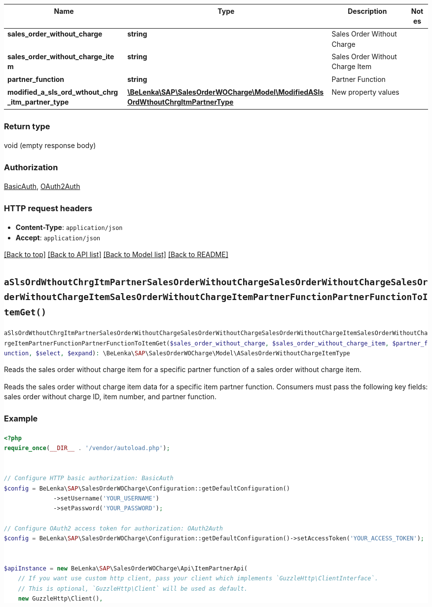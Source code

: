 | Name | Type | Description  | Notes |
| ------------- | ------------- | ------------- | ------------- |
| **sales_order_without_charge** | **string**| Sales Order Without Charge | |
| **sales_order_without_charge_item** | **string**| Sales Order Without Charge Item | |
| **partner_function** | **string**| Partner Function | |
| **modified_a_sls_ord_wthout_chrg_itm_partner_type** | [**\BeLenka\SAP\SalesOrderWOCharge\Model\ModifiedASlsOrdWthoutChrgItmPartnerType**](../Model/ModifiedASlsOrdWthoutChrgItmPartnerType.md)| New property values | |

### Return type

void (empty response body)

### Authorization

[BasicAuth](../../README.md#BasicAuth), [OAuth2Auth](../../README.md#OAuth2Auth)

### HTTP request headers

- **Content-Type**: `application/json`
- **Accept**: `application/json`

[[Back to top]](#) [[Back to API list]](../../README.md#endpoints)
[[Back to Model list]](../../README.md#models)
[[Back to README]](../../README.md)

## `aSlsOrdWthoutChrgItmPartnerSalesOrderWithoutChargeSalesOrderWithoutChargeSalesOrderWithoutChargeItemSalesOrderWithoutChargeItemPartnerFunctionPartnerFunctionToItemGet()`

```php
aSlsOrdWthoutChrgItmPartnerSalesOrderWithoutChargeSalesOrderWithoutChargeSalesOrderWithoutChargeItemSalesOrderWithoutChargeItemPartnerFunctionPartnerFunctionToItemGet($sales_order_without_charge, $sales_order_without_charge_item, $partner_function, $select, $expand): \BeLenka\SAP\SalesOrderWOCharge\Model\ASalesOrderWithoutChargeItemType
```

Reads the sales order without charge item for a specific partner function of a sales order without charge item.

Reads the sales order without charge item data for a specific item partner function. Consumers must pass the following key fields: sales order without charge ID, item number, and partner function.

### Example

```php
<?php
require_once(__DIR__ . '/vendor/autoload.php');


// Configure HTTP basic authorization: BasicAuth
$config = BeLenka\SAP\SalesOrderWOCharge\Configuration::getDefaultConfiguration()
              ->setUsername('YOUR_USERNAME')
              ->setPassword('YOUR_PASSWORD');

// Configure OAuth2 access token for authorization: OAuth2Auth
$config = BeLenka\SAP\SalesOrderWOCharge\Configuration::getDefaultConfiguration()->setAccessToken('YOUR_ACCESS_TOKEN');


$apiInstance = new BeLenka\SAP\SalesOrderWOCharge\Api\ItemPartnerApi(
    // If you want use custom http client, pass your client which implements `GuzzleHttp\ClientInterface`.
    // This is optional, `GuzzleHttp\Client` will be used as default.
    new GuzzleHttp\Client(),
```